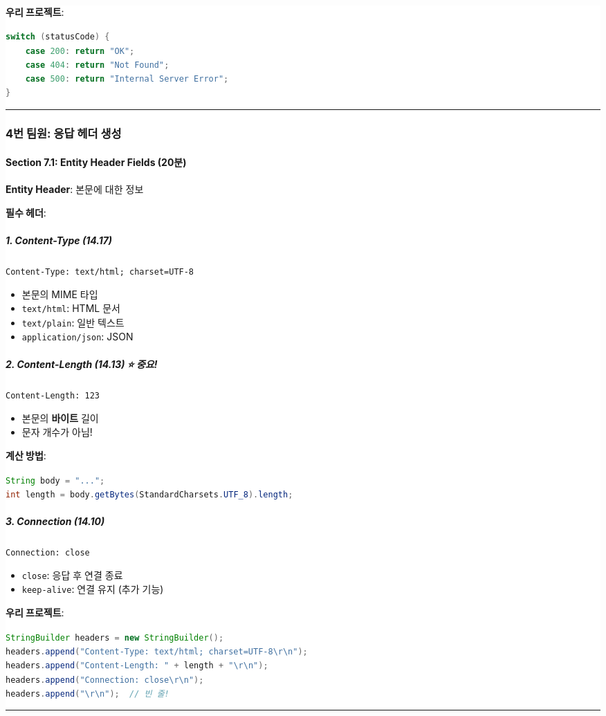 **우리 프로젝트**:
```java
switch (statusCode) {
    case 200: return "OK";
    case 404: return "Not Found";
    case 500: return "Internal Server Error";
}
```

---

### 4번 팀원: 응답 헤더 생성

#### Section 7.1: Entity Header Fields (20분)

**Entity Header**: 본문에 대한 정보

**필수 헤더**:

##### 1. Content-Type (14.17)
```
Content-Type: text/html; charset=UTF-8
```
- 본문의 MIME 타입
- `text/html`: HTML 문서
- `text/plain`: 일반 텍스트
- `application/json`: JSON

##### 2. Content-Length (14.13) ⭐ 중요!
```
Content-Length: 123
```
- 본문의 **바이트** 길이
- 문자 개수가 아님!

**계산 방법**:
```java
String body = "...";
int length = body.getBytes(StandardCharsets.UTF_8).length;
```

##### 3. Connection (14.10)
```
Connection: close
```
- `close`: 응답 후 연결 종료
- `keep-alive`: 연결 유지 (추가 기능)

**우리 프로젝트**:
```java
StringBuilder headers = new StringBuilder();
headers.append("Content-Type: text/html; charset=UTF-8\r\n");
headers.append("Content-Length: " + length + "\r\n");
headers.append("Connection: close\r\n");
headers.append("\r\n");  // 빈 줄!
```

---